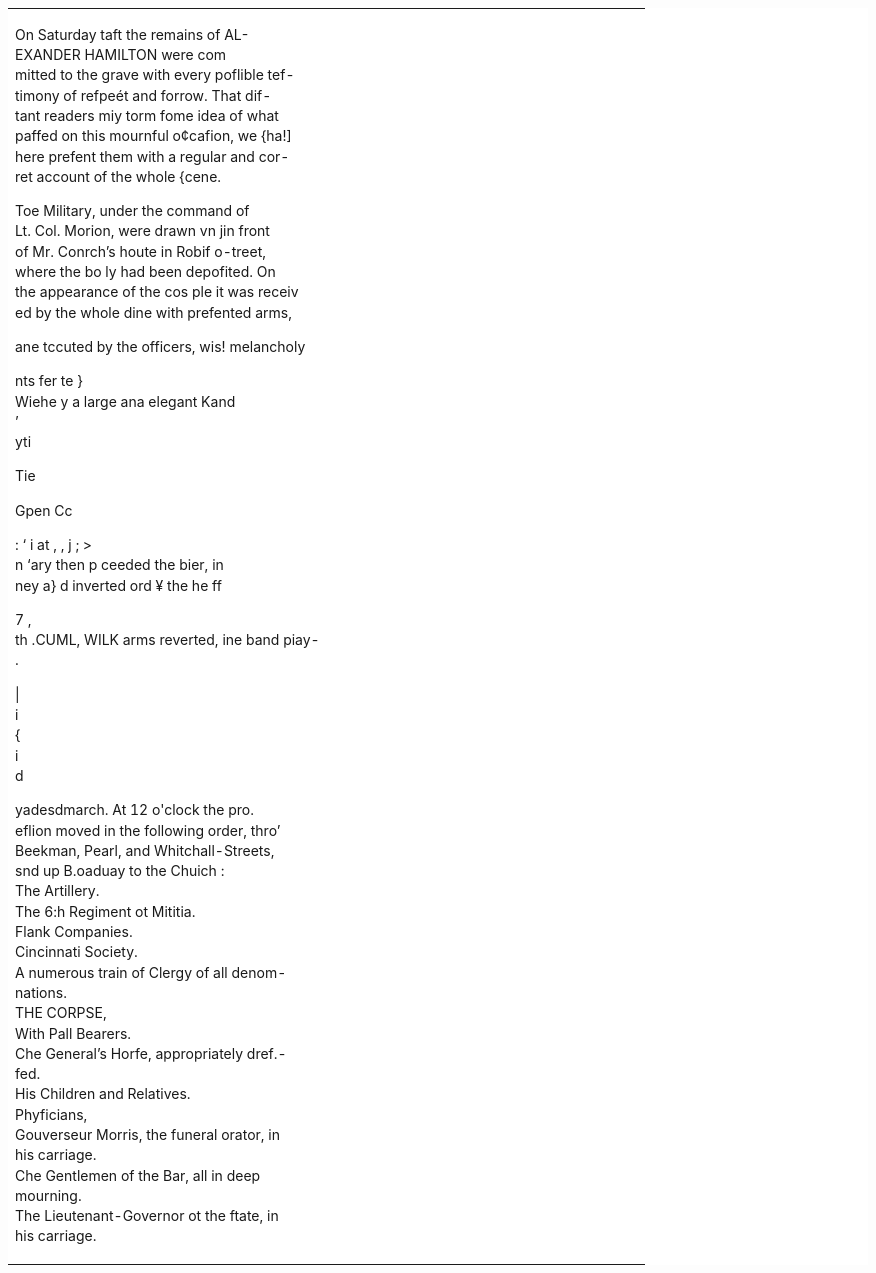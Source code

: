 <table style="width: 100%;"><tr><td style="width: 50%">

  
  
On Saturday taft the remains of AL-  
EXANDER HAMILTON were com  
mitted to the grave with every poflible tef-  
timony of refpeét and forrow. That dif-  
tant readers miy torm fome idea of what  
paffed on this mournful o¢cafion, we {ha!]  
here prefent them with a regular and cor-  
ret account of the whole {cene.  
  
Toe Military, under the command of  
Lt. Col. Morion, were drawn vn jin front  
of Mr. Conrch’s houte in Robif o-treet,  
where the bo ly had been depofited. On  
the appearance of the cos ple it was receiv  
ed by the whole dine with prefented arms,  
  
ane tccuted by the officers, wis! melancholy  
  
nts fer te }  
Wiehe y a large ana elegant Kand  
’  
yti  
  
Tie  
  
Gpen Cc  
  
: ‘ i at , , j ; &gt;  
n ‘ary then p ceeded the bier, in  
ney a} d inverted ord ¥ the he ff  
  
7 ,  
th .CUML, WILK arms reverted, ine band piay-  
.  
  
|  
i  
{  
i  
d  
  
yadesdmarch. At 12 o&#x27;clock the pro.  
eflion moved in the following order, thro’  
Beekman, Pearl, and Whitchall-Streets,  
snd up B.oaduay to the Chuich :  
The Artillery.  
The 6:h Regiment ot Mititia.  
Flank Companies.  
Cincinnati Society.  
A numerous train of Clergy of all denom-  
nations.  
THE CORPSE,  
With Pall Bearers.  
Che General’s Horfe, appropriately dref.-  
fed.  
His Children and Relatives.  
Phyficians,  
Gouverseur Morris, the funeral orator, in  
his carriage.  
Che Gentlemen of the Bar, all in deep  
mourning.  
The Lieutenant-Governor ot the ftate, in  
his carriage.  
  